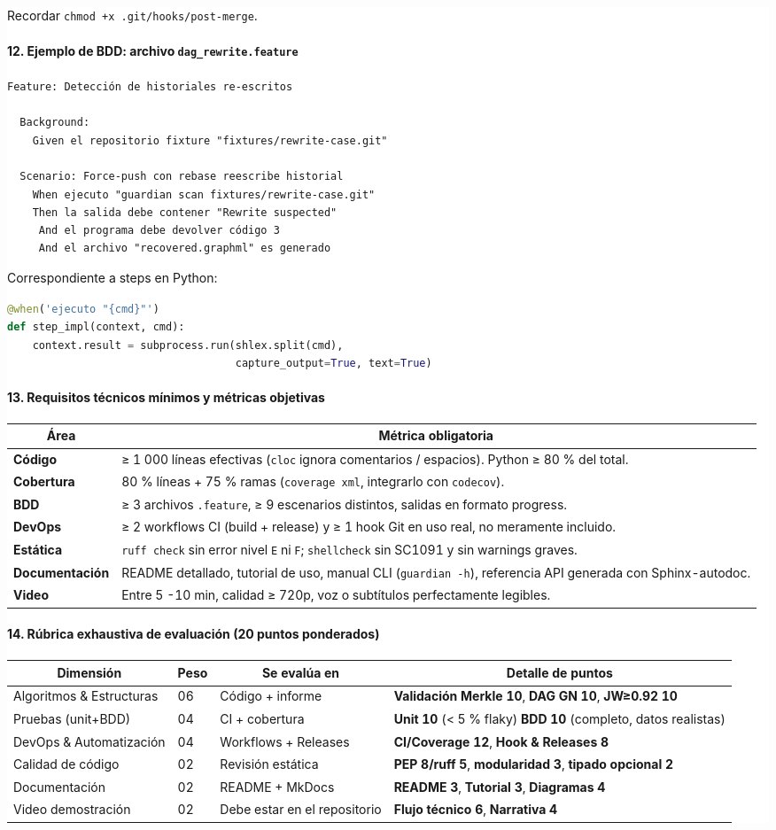 Recordar `chmod +x .git/hooks/post-merge`.


#### 12. Ejemplo de BDD: archivo `dag_rewrite.feature`  

```gherkin
Feature: Detección de historiales re-escritos

  Background:
    Given el repositorio fixture "fixtures/rewrite-case.git"

  Scenario: Force-push con rebase reescribe historial
    When ejecuto "guardian scan fixtures/rewrite-case.git"
    Then la salida debe contener "Rewrite suspected"
     And el programa debe devolver código 3
     And el archivo "recovered.graphml" es generado
```

Correspondiente a steps en Python:

```python
@when('ejecuto "{cmd}"')
def step_impl(context, cmd):
    context.result = subprocess.run(shlex.split(cmd),
                                    capture_output=True, text=True)
```


#### 13. Requisitos técnicos mínimos y métricas objetivas  

| Área | Métrica obligatoria |
|------|---------------------|
| **Código** | ≥ 1 000 líneas efectivas (`cloc` ignora comentarios / espacios). Python ≥ 80 % del total. |
| **Cobertura** | 80 % líneas + 75 % ramas (`coverage xml`, integrarlo con `codecov`). |
| **BDD** | ≥ 3 archivos `.feature`, ≥ 9 escenarios distintos, salidas en formato progress. |
| **DevOps** | ≥ 2 workflows CI (build + release) y ≥ 1 hook Git en uso real, no meramente incluido. |
| **Está­tica** | `ruff check` sin error nivel `E` ni `F`; `shellcheck` sin SC1091 y sin warnings graves. |
| **Documentación** | README detallado, tutorial de uso, manual CLI (`guardian -h`), referencia API generada con Sphinx-autodoc. |
| **Video** | Entre 5 -10 min,  calidad ≥ 720p, voz o subtítulos perfectamente legibles. |



#### 14. Rúbrica exhaustiva de evaluación (20 puntos ponderados)  

| Dimensión | Peso | Se evalúa en | Detalle de puntos |
|-----------|------|--------------|-------------------|
| Algoritmos & Estructuras | 06 | Código + informe | **Validación Merkle 10**, **DAG GN 10**, **JW≥0.92 10** |
| Pruebas (unit+BDD) | 04 | CI + cobertura | **Unit 10** (< 5 % flaky) **BDD 10** (completo, datos realistas) |
| DevOps & Automatización | 04 | Workflows + Releases | **CI/Coverage 12**, **Hook & Releases 8** |
| Calidad de código | 02 | Revisión estática | **PEP 8/ruff 5**, **modularidad 3**, **tipado opcional 2** |
| Documentación | 02 | README + MkDocs | **README 3**, **Tutorial 3**, **Diagramas 4** |
| Video demostración | 02 | Debe estar en el repositorio | **Flujo técnico 6**, **Narrativa 4** |
